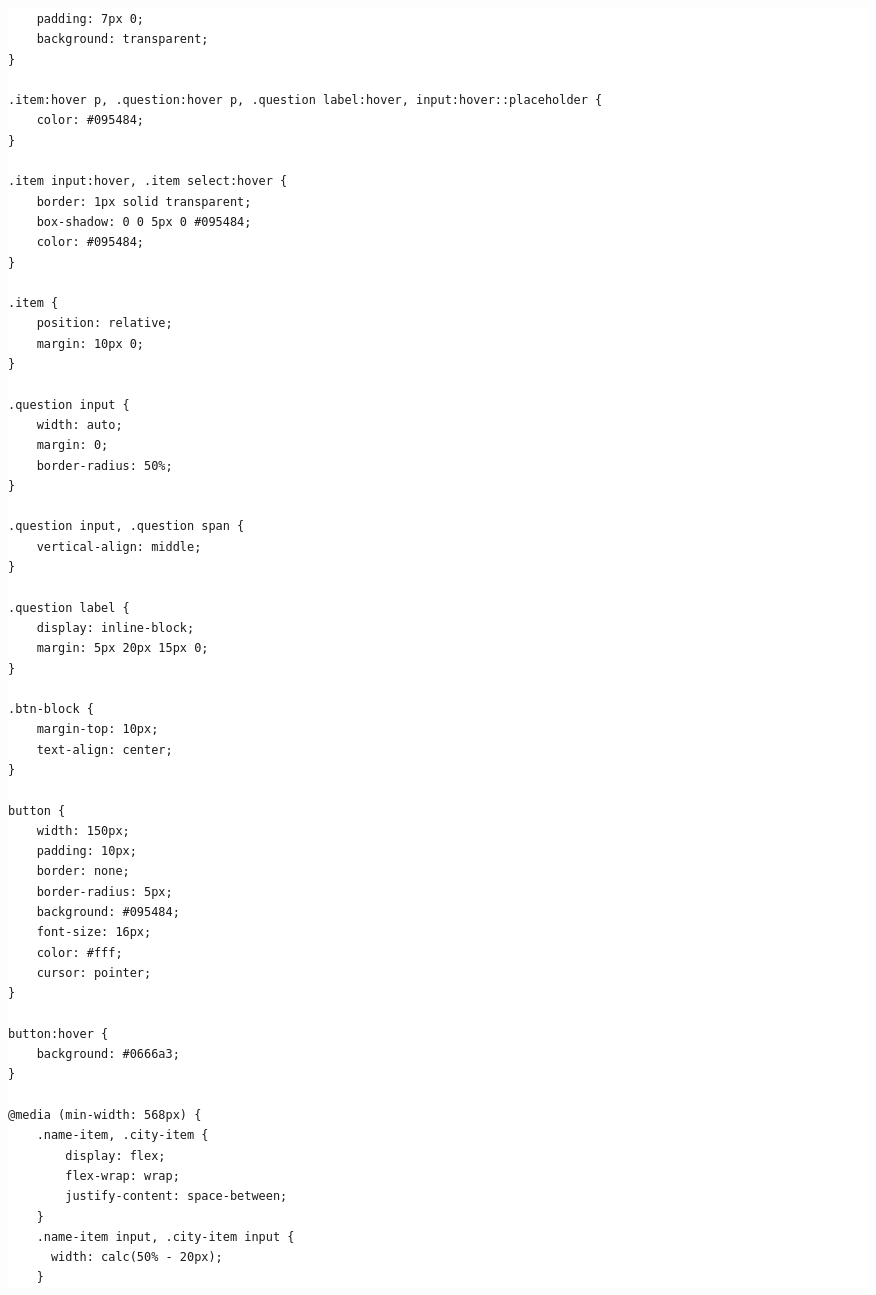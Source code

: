 ```
    padding: 7px 0;
    background: transparent;
}

.item:hover p, .question:hover p, .question label:hover, input:hover::placeholder {
    color: #095484;
}

.item input:hover, .item select:hover {
    border: 1px solid transparent;
    box-shadow: 0 0 5px 0 #095484;
    color: #095484;
}

.item {
    position: relative;
    margin: 10px 0;
}

.question input {
    width: auto;
    margin: 0;
    border-radius: 50%;
}

.question input, .question span {
    vertical-align: middle;
}

.question label {
    display: inline-block;
    margin: 5px 20px 15px 0;
}

.btn-block {
    margin-top: 10px;
    text-align: center;
}

button {
    width: 150px;
    padding: 10px;
    border: none;
    border-radius: 5px; 
    background: #095484;
    font-size: 16px;
    color: #fff;
    cursor: pointer;
}

button:hover {
    background: #0666a3;
}

@media (min-width: 568px) {
    .name-item, .city-item {
        display: flex;
        flex-wrap: wrap;
        justify-content: space-between;
    }
    .name-item input, .city-item input {
      width: calc(50% - 20px);
    }
```